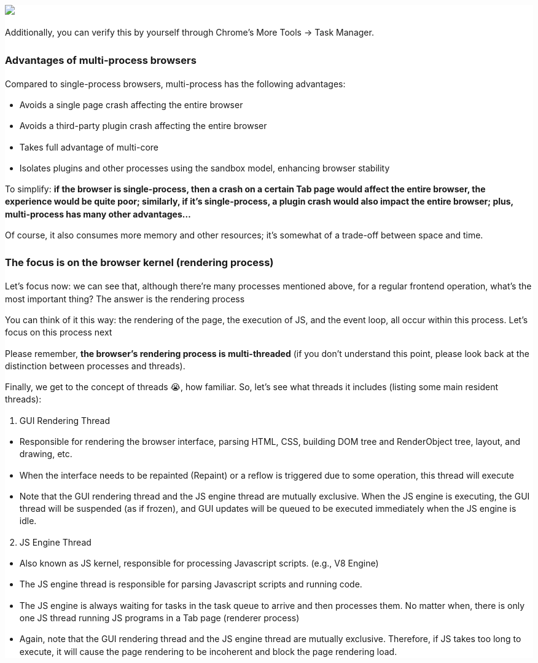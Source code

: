![](https://miro.medium.com/v2/resize:fit:1400/format:webp/1*KaPdlrJqLoxPwCuMi1ZyPw.jpeg)

Additionally, you can verify this by yourself through Chrome’s More Tools -> Task Manager.

### Advantages of multi-process browsers

Compared to single-process browsers, multi-process has the following advantages:

- Avoids a single page crash affecting the entire browser

- Avoids a third-party plugin crash affecting the entire browser

- Takes full advantage of multi-core

- Isolates plugins and other processes using the sandbox model, enhancing browser stability

To simplify: **if the browser is single-process, then a crash on a certain Tab page would affect the entire browser, the experience would be quite poor; similarly, if it’s single-process, a plugin crash would also impact the entire browser; plus, multi-process has many other advantages…**

Of course, it also consumes more memory and other resources; it’s somewhat of a trade-off between space and time.

### The focus is on the browser kernel (rendering process)

Let’s focus now: we can see that, although there’re many processes mentioned above, for a regular frontend operation, what’s the most important thing? The answer is the rendering process

You can think of it this way: the rendering of the page, the execution of JS, and the event loop, all occur within this process. Let’s focus on this process next

Please remember, **the browser’s rendering process is multi-threaded** (if you don’t understand this point, please look back at the distinction between processes and threads).

Finally, we get to the concept of threads 😭, how familiar. So, let’s see what threads it includes (listing some main resident threads):

1. GUI Rendering Thread

  - Responsible for rendering the browser interface, parsing HTML, CSS, building DOM tree and RenderObject tree, layout, and drawing, etc.

  - When the interface needs to be repainted (Repaint) or a reflow is triggered due to some operation, this thread will execute

  - Note that the GUI rendering thread and the JS engine thread are mutually exclusive. When the JS engine is executing, the GUI thread will be suspended (as if frozen), and GUI updates will be queued to be executed immediately when the JS engine is idle.

2. JS Engine Thread

  - Also known as JS kernel, responsible for processing Javascript scripts. (e.g., V8 Engine)

  - The JS engine thread is responsible for parsing Javascript scripts and running code.

  - The JS engine is always waiting for tasks in the task queue to arrive and then processes them. No matter when, there is only one JS thread running JS programs in a Tab page (renderer process)

  - Again, note that the GUI rendering thread and the JS engine thread are mutually exclusive. Therefore, if JS takes too long to execute, it will cause the page rendering to be incoherent and block the page rendering load.
